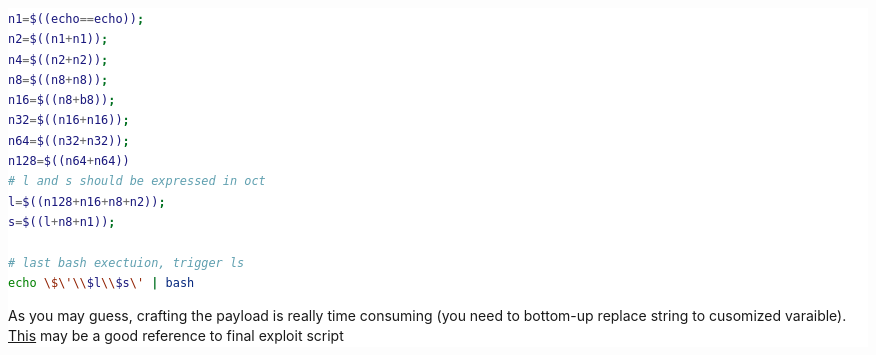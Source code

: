 ```bash
n1=$((echo==echo));
n2=$((n1+n1));
n4=$((n2+n2));
n8=$((n8+n8));
n16=$((n8+b8));
n32=$((n16+n16));
n64=$((n32+n32));
n128=$((n64+n64))
# l and s should be expressed in oct
l=$((n128+n16+n8+n2));
s=$((l+n8+n1));

# last bash exectuion, trigger ls
echo \$\'\\$l\\$s\' | bash
```

As you may guess, crafting the payload is really time consuming (you need to bottom-up replace string to cusomized varaible). [This](https://github.com/ssspeedgit00/CTF/blob/master/2019/insomnihack/echoechoechoecho/solve.py) may be a good reference to final exploit script




